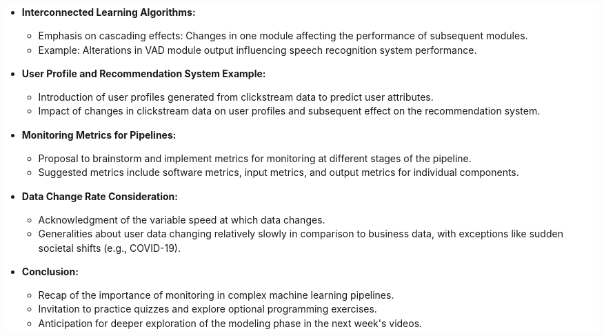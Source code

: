 - **Interconnected Learning Algorithms:**
  - Emphasis on cascading effects: Changes in one module affecting the performance of subsequent modules.
  - Example: Alterations in VAD module output influencing speech recognition system performance.

- **User Profile and Recommendation System Example:**
  - Introduction of user profiles generated from clickstream data to predict user attributes.
  - Impact of changes in clickstream data on user profiles and subsequent effect on the recommendation system.

- **Monitoring Metrics for Pipelines:**
  - Proposal to brainstorm and implement metrics for monitoring at different stages of the pipeline.
  - Suggested metrics include software metrics, input metrics, and output metrics for individual components.

- **Data Change Rate Consideration:**
  - Acknowledgment of the variable speed at which data changes.
  - Generalities about user data changing relatively slowly in comparison to business data, with exceptions like sudden societal shifts (e.g., COVID-19).

- **Conclusion:**
  - Recap of the importance of monitoring in complex machine learning pipelines.
  - Invitation to practice quizzes and explore optional programming exercises.
  - Anticipation for deeper exploration of the modeling phase in the next week's videos.